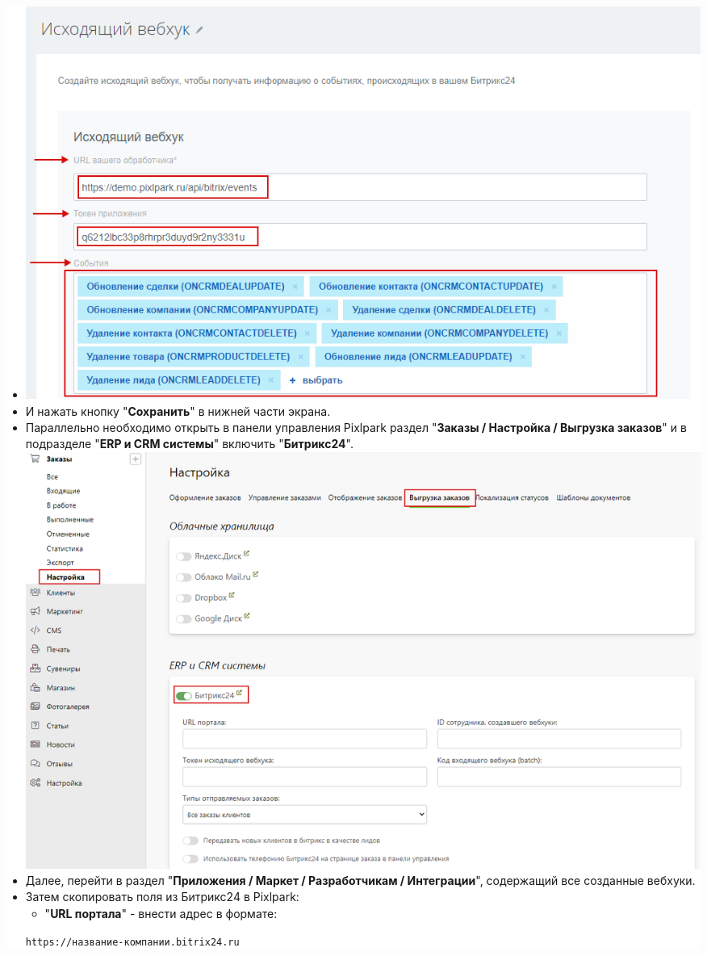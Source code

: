 * ![](../_media/integration/bitrix04.png ':size=60%')
* И нажать кнопку "__Сохранить__" в нижней части экрана.
* Параллельно необходимо открыть в панели управления Pixlpark раздел "__Заказы / Настройка / Выгрузка заказов__" и в подразделе "__ERP и CRM системы__" включить "__Битрикс24__".
![](../_media/integration/bitrix05.png ':size=60%')
* Далее, перейти в раздел "__Приложения / Маркет / Разработчикам / Интеграции__", содержащий все созданные вебхуки.
* Затем скопировать поля из Битрикс24 в Pixlpark:
	+ "__URL портала__" - внести адрес в формате:
	```bash
	https://название-компании.bitrix24.ru